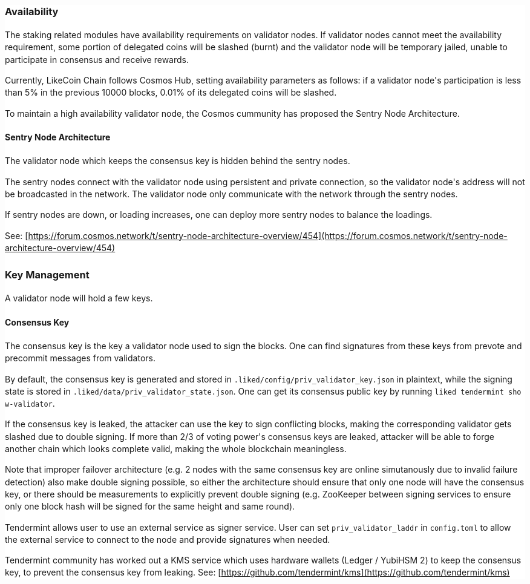 ### Availability

The staking related modules have availability requirements on validator nodes. If validator nodes cannot meet the availability requirement, some portion of delegated coins will be slashed \(burnt\) and the validator node will be temporary jailed, unable to participate in consensus and receive rewards.

Currently, LikeCoin Chain follows Cosmos Hub, setting availability parameters as follows: if a validator node's participation is less than 5% in the previous 10000 blocks, 0.01% of its delegated coins will be slashed.

To maintain a high availability validator node, the Cosmos cummunity has proposed the Sentry Node Architecture.

#### Sentry Node Architecture

The validator node which keeps the consensus key is hidden behind the sentry nodes.

The sentry nodes connect with the validator node using persistent and private connection, so the validator node's address will not be broadcasted in the network. The validator node only communicate with the network through the sentry nodes.

If sentry nodes are down, or loading increases, one can deploy more sentry nodes to balance the loadings.

See: [https://forum.cosmos.network/t/sentry-node-architecture-overview/454](https://forum.cosmos.network/t/sentry-node-architecture-overview/454)

### Key Management

A validator node will hold a few keys.

#### Consensus Key

The consensus key is the key a validator node used to sign the blocks. One can find signatures from these keys from prevote and precommit messages from validators.

By default, the consensus key is generated and stored in `.liked/config/priv_validator_key.json` in plaintext, while the signing state is stored in `.liked/data/priv_validator_state.json`. One can get its consensus public key by running `liked tendermint show-validator`.

If the consensus key is leaked, the attacker can use the key to sign conflicting blocks, making the corresponding validator gets slashed due to double signing. If more than 2/3 of voting power's consensus keys are leaked, attacker will be able to forge another chain which looks complete valid, making the whole blockchain meaningless.

Note that improper failover architecture \(e.g. 2 nodes with the same consensus key are online simutanously due to invalid failure detection\) also make double signing possible, so either the architecture should ensure that only one node will have the consensus key, or there should be measurements to explicitly prevent double signing \(e.g. ZooKeeper between signing services to ensure only one block hash will be signed for the same height and same round\).

Tendermint allows user to use an external service as signer service. User can set `priv_validator_laddr` in `config.toml` to allow the external service to connect to the node and provide signatures when needed.

Tendermint community has worked out a KMS service which uses hardware wallets \(Ledger / YubiHSM 2\) to keep the consensus key, to prevent the consensus key from leaking. See: [https://github.com/tendermint/kms](https://github.com/tendermint/kms)
